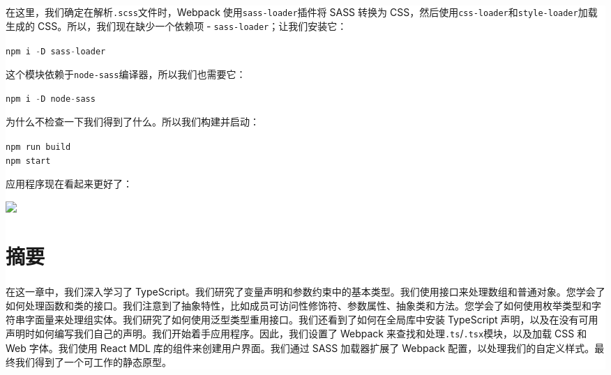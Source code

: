 在这里，我们确定在解析`.scss`文件时，Webpack 使用`sass-loader`插件将 SASS 转换为 CSS，然后使用`css-loader`和`style-loader`加载生成的 CSS。所以，我们现在缺少一个依赖项 - `sass-loader`；让我们安装它：

```js
npm i -D sass-loader 

```

这个模块依赖于`node-sass`编译器，所以我们也需要它：

```js
npm i -D node-sass 

```

为什么不检查一下我们得到了什么。所以我们构建并启动：

```js
npm run build
npm start

```

应用程序现在看起来更好了：

![](https://github.com/OpenDocCN/freelearn-node-zh/raw/master/docs/xplat-dsk-app-dev/img/8abe2f4f-53e7-4037-ba53-f9dac45751a2.png)

# 摘要

在这一章中，我们深入学习了 TypeScript。我们研究了变量声明和参数约束中的基本类型。我们使用接口来处理数组和普通对象。您学会了如何处理函数和类的接口。我们注意到了抽象特性，比如成员可访问性修饰符、参数属性、抽象类和方法。您学会了如何使用枚举类型和字符串字面量来处理组实体。我们研究了如何使用泛型类型重用接口。我们还看到了如何在全局库中安装 TypeScript 声明，以及在没有可用声明时如何编写我们自己的声明。我们开始着手应用程序。因此，我们设置了 Webpack 来查找和处理`.ts`/`.tsx`模块，以及加载 CSS 和 Web 字体。我们使用 React MDL 库的组件来创建用户界面。我们通过 SASS 加载器扩展了 Webpack 配置，以处理我们的自定义样式。最终我们得到了一个可工作的静态原型。
